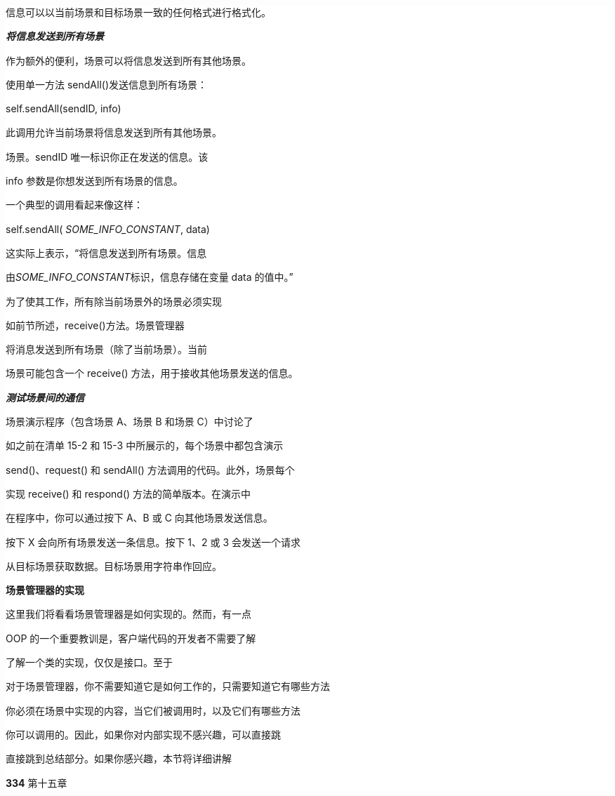 信息可以以当前场景和目标场景一致的任何格式进行格式化。

***将信息发送到所有场景***

作为额外的便利，场景可以将信息发送到所有其他场景。

使用单一方法 sendAll()发送信息到所有场景：

self.sendAll(sendID, info)

此调用允许当前场景将信息发送到所有其他场景。

场景。sendID 唯一标识你正在发送的信息。该

info 参数是你想发送到所有场景的信息。

一个典型的调用看起来像这样：

self.sendAll( *SOME_INFO_CONSTANT*, data)

这实际上表示，“将信息发送到所有场景。信息

由*SOME_INFO_CONSTANT*标识，信息存储在变量 data 的值中。”

为了使其工作，所有除当前场景外的场景必须实现

如前节所述，receive()方法。场景管理器

将消息发送到所有场景（除了当前场景）。当前

场景可能包含一个 receive() 方法，用于接收其他场景发送的信息。

***测试场景间的通信***

场景演示程序（包含场景 A、场景 B 和场景 C）中讨论了

如之前在清单 15-2 和 15-3 中所展示的，每个场景中都包含演示

send()、request() 和 sendAll() 方法调用的代码。此外，场景每个

实现 receive() 和 respond() 方法的简单版本。在演示中

在程序中，你可以通过按下 A、B 或 C 向其他场景发送信息。

按下 X 会向所有场景发送一条信息。按下 1、2 或 3 会发送一个请求

从目标场景获取数据。目标场景用字符串作回应。

**场景管理器的实现**

这里我们将看看场景管理器是如何实现的。然而，有一点

OOP 的一个重要教训是，客户端代码的开发者不需要了解

了解一个类的实现，仅仅是接口。至于

对于场景管理器，你不需要知道它是如何工作的，只需要知道它有哪些方法

你必须在场景中实现的内容，当它们被调用时，以及它们有哪些方法

你可以调用的。因此，如果你对内部实现不感兴趣，可以直接跳

直接跳到总结部分。如果你感兴趣，本节将详细讲解

**334** 第十五章
